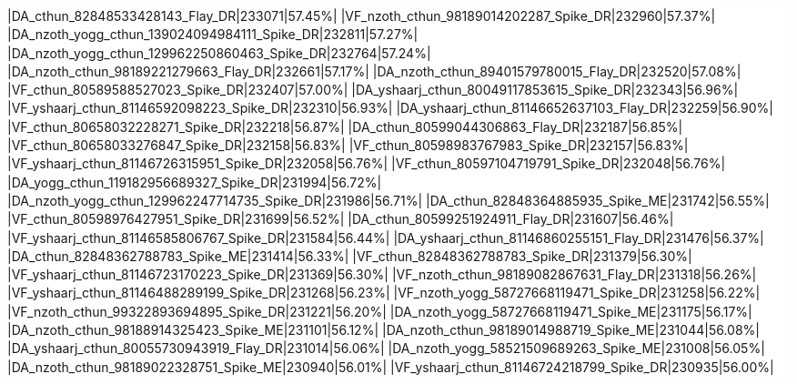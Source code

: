 |DA_cthun_82848533428143_Flay_DR|233071|57.45%|
|VF_nzoth_cthun_98189014202287_Spike_DR|232960|57.37%|
|DA_nzoth_yogg_cthun_139024094984111_Spike_DR|232811|57.27%|
|DA_nzoth_yogg_cthun_129962250860463_Spike_DR|232764|57.24%|
|DA_nzoth_cthun_98189221279663_Flay_DR|232661|57.17%|
|DA_nzoth_cthun_89401579780015_Flay_DR|232520|57.08%|
|VF_cthun_80589588527023_Spike_DR|232407|57.00%|
|DA_yshaarj_cthun_80049117853615_Spike_DR|232343|56.96%|
|VF_yshaarj_cthun_81146592098223_Spike_DR|232310|56.93%|
|DA_yshaarj_cthun_81146652637103_Flay_DR|232259|56.90%|
|VF_cthun_80658032228271_Spike_DR|232218|56.87%|
|DA_cthun_80599044306863_Flay_DR|232187|56.85%|
|VF_cthun_80658033276847_Spike_DR|232158|56.83%|
|VF_cthun_80598983767983_Spike_DR|232157|56.83%|
|VF_yshaarj_cthun_81146726315951_Spike_DR|232058|56.76%|
|VF_cthun_80597104719791_Spike_DR|232048|56.76%|
|DA_yogg_cthun_119182956689327_Spike_DR|231994|56.72%|
|DA_nzoth_yogg_cthun_129962247714735_Spike_DR|231986|56.71%|
|DA_cthun_82848364885935_Spike_ME|231742|56.55%|
|VF_cthun_80598976427951_Spike_DR|231699|56.52%|
|DA_cthun_80599251924911_Flay_DR|231607|56.46%|
|VF_yshaarj_cthun_81146585806767_Spike_DR|231584|56.44%|
|DA_yshaarj_cthun_81146860255151_Flay_DR|231476|56.37%|
|DA_cthun_82848362788783_Spike_ME|231414|56.33%|
|VF_cthun_82848362788783_Spike_DR|231379|56.30%|
|VF_yshaarj_cthun_81146723170223_Spike_DR|231369|56.30%|
|VF_nzoth_cthun_98189082867631_Flay_DR|231318|56.26%|
|VF_yshaarj_cthun_81146488289199_Spike_DR|231268|56.23%|
|VF_nzoth_yogg_58727668119471_Spike_DR|231258|56.22%|
|VF_nzoth_cthun_99322893694895_Spike_DR|231221|56.20%|
|DA_nzoth_yogg_58727668119471_Spike_ME|231175|56.17%|
|DA_nzoth_cthun_98188914325423_Spike_ME|231101|56.12%|
|DA_nzoth_cthun_98189014988719_Spike_ME|231044|56.08%|
|DA_yshaarj_cthun_80055730943919_Flay_DR|231014|56.06%|
|DA_nzoth_yogg_58521509689263_Spike_ME|231008|56.05%|
|DA_nzoth_cthun_98189022328751_Spike_ME|230940|56.01%|
|VF_yshaarj_cthun_81146724218799_Spike_DR|230935|56.00%|